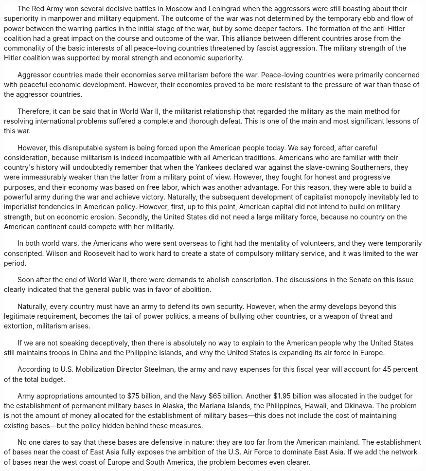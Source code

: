 　　The Red Army won several decisive battles in Moscow and Leningrad when the aggressors were still boasting about their superiority in manpower and military equipment. The outcome of the war was not determined by the temporary ebb and flow of power between the warring parties in the initial stage of the war, but by some deeper factors. The formation of the anti-Hitler coalition had a great impact on the course and outcome of the war. This alliance between different countries arose from the commonality of the basic interests of all peace-loving countries threatened by fascist aggression. The military strength of the Hitler coalition was supported by moral strength and economic superiority.

　　Aggressor countries made their economies serve militarism before the war. Peace-loving countries were primarily concerned with peaceful economic development. However, their economies proved to be more resistant to the pressure of war than those of the aggressor countries.

　　Therefore, it can be said that in World War II, the militarist relationship that regarded the military as the main method for resolving international problems suffered a complete and thorough defeat. This is one of the main and most significant lessons of this war.

　　However, this disreputable system is being forced upon the American people today. We say forced, after careful consideration, because militarism is indeed incompatible with all American traditions. Americans who are familiar with their country's history will undoubtedly remember that when the Yankees declared war against the slave-owning Southerners, they were immeasurably weaker than the latter from a military point of view. However, they fought for honest and progressive purposes, and their economy was based on free labor, which was another advantage. For this reason, they were able to build a powerful army during the war and achieve victory. Naturally, the subsequent development of capitalist monopoly inevitably led to imperialist tendencies in American policy. However, first, up to this point, American capital did not intend to build on military strength, but on economic erosion. Secondly, the United States did not need a large military force, because no country on the American continent could compete with her militarily.

　　In both world wars, the Americans who were sent overseas to fight had the mentality of volunteers, and they were temporarily conscripted. Wilson and Roosevelt had to work hard to create a state of compulsory military service, and it was limited to the war period.

　　Soon after the end of World War II, there were demands to abolish conscription. The discussions in the Senate on this issue clearly indicated that the general public was in favor of abolition.

　　Naturally, every country must have an army to defend its own security. However, when the army develops beyond this legitimate requirement, becomes the tail of power politics, a means of bullying other countries, or a weapon of threat and extortion, militarism arises.

　　If we are not speaking deceptively, then there is absolutely no way to explain to the American people why the United States still maintains troops in China and the Philippine Islands, and why the United States is expanding its air force in Europe.

　　According to U.S. Mobilization Director Steelman, the army and navy expenses for this fiscal year will account for 45 percent of the total budget.

　　Army appropriations amounted to $75 billion, and the Navy $65 billion. Another $1.95 billion was allocated in the budget for the establishment of permanent military bases in Alaska, the Mariana Islands, the Philippines, Hawaii, and Okinawa. The problem is not the amount of money allocated for the establishment of military bases—this does not include the cost of maintaining existing bases—but the policy hidden behind these measures.

　　No one dares to say that these bases are defensive in nature: they are too far from the American mainland. The establishment of bases near the coast of East Asia fully exposes the ambition of the U.S. Air Force to dominate East Asia. If we add the network of bases near the west coast of Europe and South America, the problem becomes even clearer.
